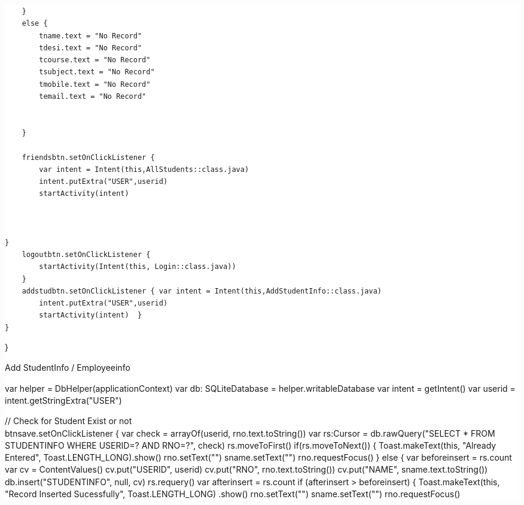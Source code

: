         }
        else {
            tname.text = "No Record"
            tdesi.text = "No Record"
            tcourse.text = "No Record"
            tsubject.text = "No Record"
            tmobile.text = "No Record"
            temail.text = "No Record"


        }

        friendsbtn.setOnClickListener {
            var intent = Intent(this,AllStudents::class.java)
            intent.putExtra("USER",userid)
            startActivity(intent)



    }
        logoutbtn.setOnClickListener {
            startActivity(Intent(this, Login::class.java))
        }
        addstudbtn.setOnClickListener { var intent = Intent(this,AddStudentInfo::class.java)
            intent.putExtra("USER",userid)
            startActivity(intent)  }
    }

}





Add StudentInfo / Employeeinfo


var helper = DbHelper(applicationContext)
        var db: SQLiteDatabase = helper.writableDatabase
        var intent = getIntent()
        var userid = intent.getStringExtra("USER")

// Check for Student Exist or not   
     btnsave.setOnClickListener {
            var check = arrayOf(userid, rno.text.toString())
            var rs:Cursor = db.rawQuery("SELECT * FROM STUDENTINFO WHERE USERID=? AND RNO=?", check)
            rs.moveToFirst()
            if(rs.moveToNext()) {
                Toast.makeText(this, "Already Entered", Toast.LENGTH_LONG).show()
                rno.setText("")
                sname.setText("")
                rno.requestFocus()
            } else {
                var beforeinsert = rs.count
                var cv = ContentValues()
                cv.put("USERID", userid)
                cv.put("RNO", rno.text.toString())
                cv.put("NAME", sname.text.toString())
                db.insert("STUDENTINFO", null, cv)
                rs.requery()
                var afterinsert = rs.count
                if (afterinsert > beforeinsert) {
                    Toast.makeText(this, "Record Inserted Sucessfully", Toast.LENGTH_LONG)
                        .show()
                    rno.setText("")
                    sname.setText("")
                    rno.requestFocus()

